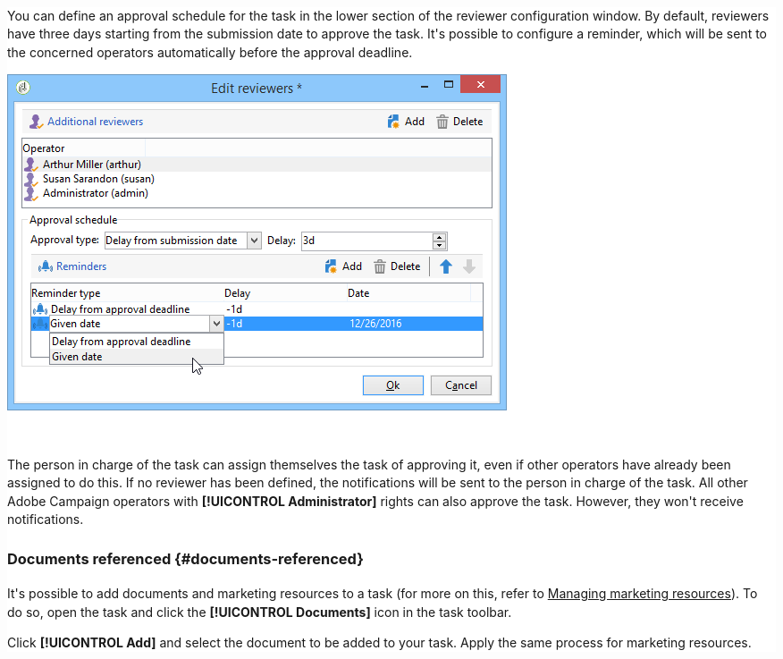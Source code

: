 You can define an approval schedule for the task in the lower section of the reviewer configuration window. By default, reviewers have three days starting from the submission date to approve the task. It's possible to configure a reminder, which will be sent to the concerned operators automatically before the approval deadline.

![](assets/s_ncs_user_edit_op_valid_calendar.png)

The person in charge of the task can assign themselves the task of approving it, even if other operators have already been assigned to do this. If no reviewer has been defined, the notifications will be sent to the person in charge of the task. All other Adobe Campaign operators with **[!UICONTROL Administrator]** rights can also approve the task. However, they won't receive notifications.

### Documents referenced {#documents-referenced}

It's possible to add documents and marketing resources to a task (for more on this, refer to [Managing marketing resources](../../campaign/using/managing-marketing-resources.md)). To do so, open the task and click the **[!UICONTROL Documents]** icon in the task toolbar.

Click **[!UICONTROL Add]** and select the document to be added to your task. Apply the same process for marketing resources. 
